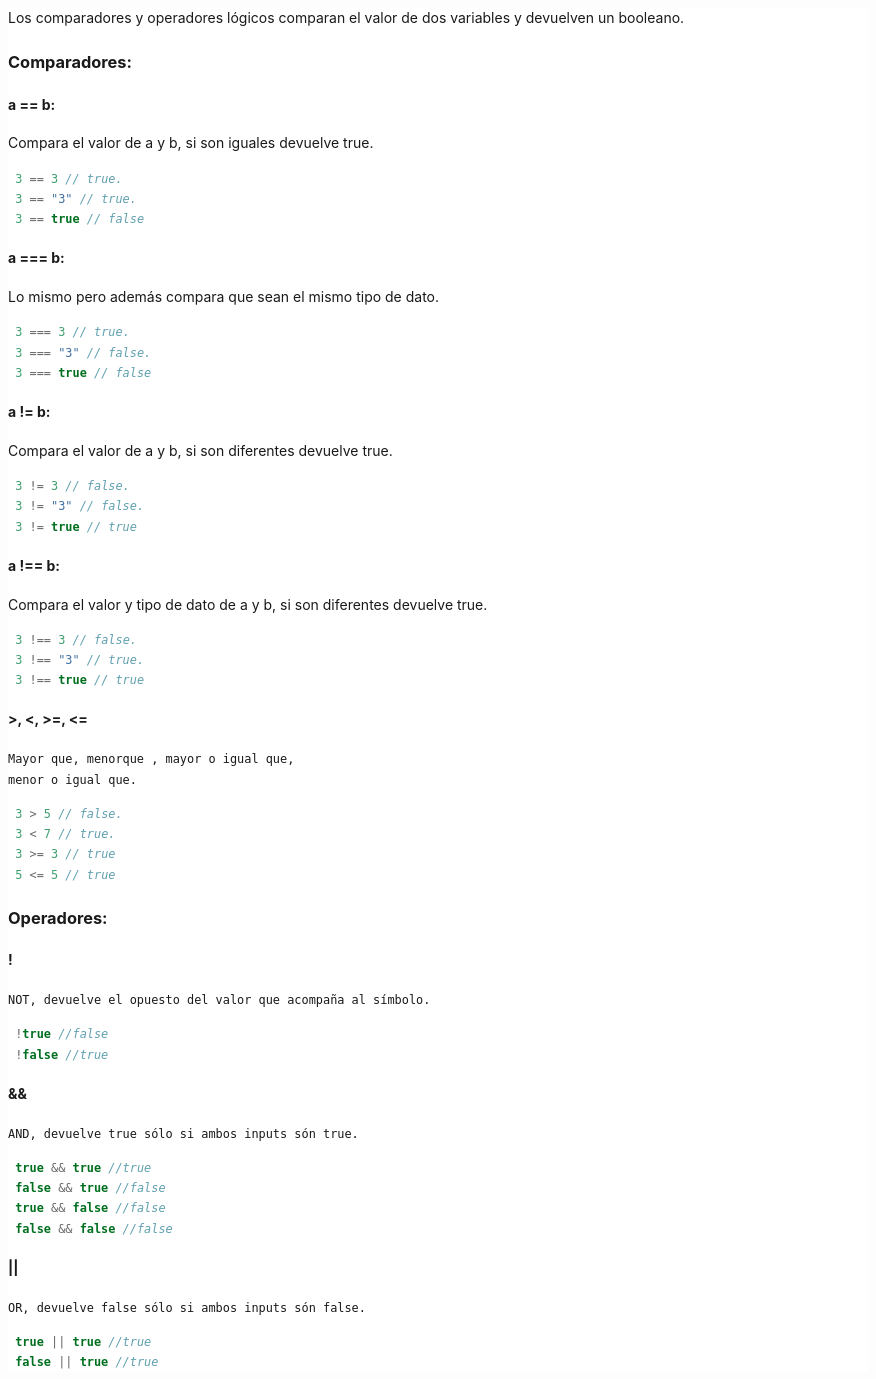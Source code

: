 Los comparadores y operadores lógicos comparan el valor de dos variables y devuelven un booleano.

### Comparadores:

#### a == b: 
  Compara el valor de a y b, si son iguales devuelve true.
```js
 3 == 3 // true.
 3 == "3" // true.
 3 == true // false
```
#### a === b: 
  Lo mismo pero además compara que sean el mismo tipo de dato.
```js
 3 === 3 // true.
 3 === "3" // false.
 3 === true // false

```
#### a != b: 
  Compara el valor de a y b, si son diferentes devuelve true.
```js
 3 != 3 // false.
 3 != "3" // false.
 3 != true // true
```
#### a !== b: 
  Compara el valor y tipo de dato de a y b, si son diferentes devuelve true.
```js
 3 !== 3 // false.
 3 !== "3" // true.
 3 !== true // true
```
#### >, <, >=, <=
    Mayor que, menorque , mayor o igual que, 
    menor o igual que.
```js
 3 > 5 // false.
 3 < 7 // true.
 3 >= 3 // true
 5 <= 5 // true
```

### Operadores:

#### ! 
    NOT, devuelve el opuesto del valor que acompaña al símbolo.
```js
 !true //false
 !false //true
```
#### &&
    AND, devuelve true sólo si ambos inputs són true.
```js
 true && true //true
 false && true //false
 true && false //false
 false && false //false
```
#### ||
    OR, devuelve false sólo si ambos inputs són false.
```js
 true || true //true
 false || true //true
```